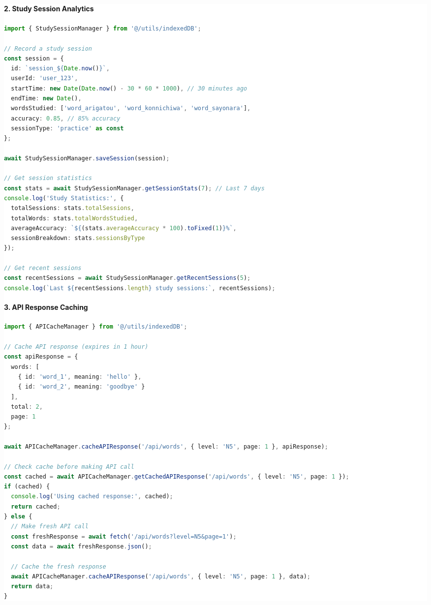 #### 2. Study Session Analytics
```typescript
import { StudySessionManager } from '@/utils/indexedDB';

// Record a study session
const session = {
  id: `session_${Date.now()}`,
  userId: 'user_123',
  startTime: new Date(Date.now() - 30 * 60 * 1000), // 30 minutes ago
  endTime: new Date(),
  wordsStudied: ['word_arigatou', 'word_konnichiwa', 'word_sayonara'],
  accuracy: 0.85, // 85% accuracy
  sessionType: 'practice' as const
};

await StudySessionManager.saveSession(session);

// Get session statistics
const stats = await StudySessionManager.getSessionStats(7); // Last 7 days
console.log('Study Statistics:', {
  totalSessions: stats.totalSessions,
  totalWords: stats.totalWordsStudied,
  averageAccuracy: `${(stats.averageAccuracy * 100).toFixed(1)}%`,
  sessionBreakdown: stats.sessionsByType
});

// Get recent sessions
const recentSessions = await StudySessionManager.getRecentSessions(5);
console.log(`Last ${recentSessions.length} study sessions:`, recentSessions);
```

#### 3. API Response Caching
```typescript
import { APICacheManager } from '@/utils/indexedDB';

// Cache API response (expires in 1 hour)
const apiResponse = {
  words: [
    { id: 'word_1', meaning: 'hello' },
    { id: 'word_2', meaning: 'goodbye' }
  ],
  total: 2,
  page: 1
};

await APICacheManager.cacheAPIResponse('/api/words', { level: 'N5', page: 1 }, apiResponse);

// Check cache before making API call
const cached = await APICacheManager.getCachedAPIResponse('/api/words', { level: 'N5', page: 1 });
if (cached) {
  console.log('Using cached response:', cached);
  return cached;
} else {
  // Make fresh API call
  const freshResponse = await fetch('/api/words?level=N5&page=1');
  const data = await freshResponse.json();

  // Cache the fresh response
  await APICacheManager.cacheAPIResponse('/api/words', { level: 'N5', page: 1 }, data);
  return data;
}
```
